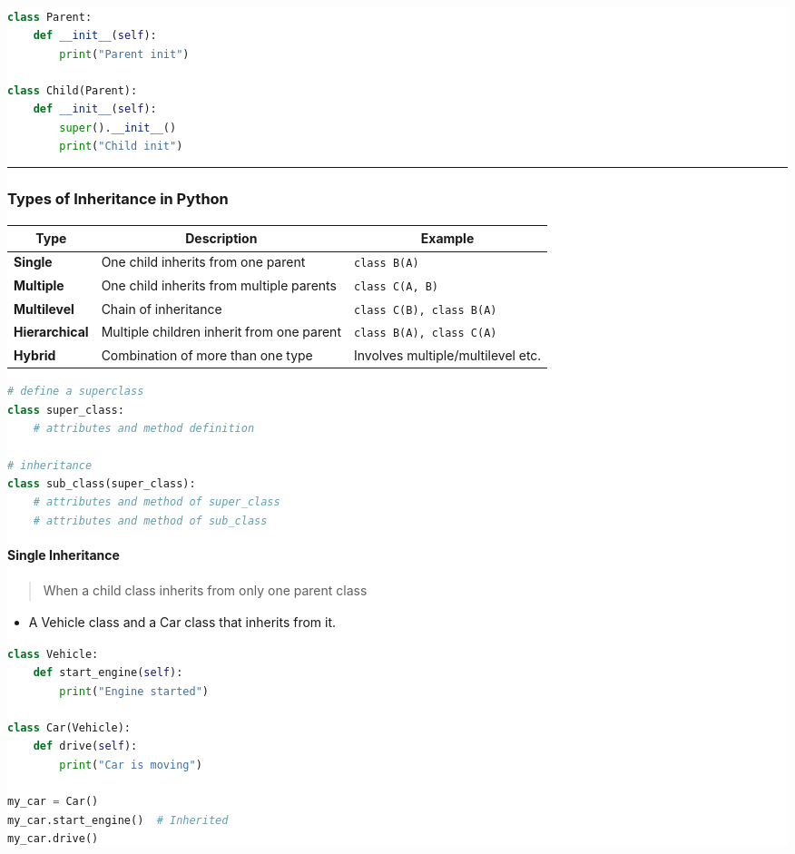 ```python
class Parent:
    def __init__(self):
        print("Parent init")

class Child(Parent):
    def __init__(self):
        super().__init__()
        print("Child init")
```

---

### Types of Inheritance in Python
| Type             | Description                               | Example                           |
| ---------------- | ----------------------------------------- | --------------------------------- |
| **Single**       | One child inherits from one parent        | `class B(A)`                      |
| **Multiple**     | One child inherits from multiple parents  | `class C(A, B)`                   |
| **Multilevel**   | Chain of inheritance                      | `class C(B), class B(A)`          |
| **Hierarchical** | Multiple children inherit from one parent | `class B(A), class C(A)`          |
| **Hybrid**       | Combination of more than one type         | Involves multiple/multilevel etc. |

```python
# define a superclass
class super_class:
    # attributes and method definition

# inheritance
class sub_class(super_class):
    # attributes and method of super_class
    # attributes and method of sub_class
```

#### Single Inheritance
> When a child class inherits from only one parent class
- A Vehicle class and a Car class that inherits from it.

```python
class Vehicle:
    def start_engine(self):
        print("Engine started")

class Car(Vehicle):
    def drive(self):
        print("Car is moving")

my_car = Car()
my_car.start_engine()  # Inherited
my_car.drive()
```
